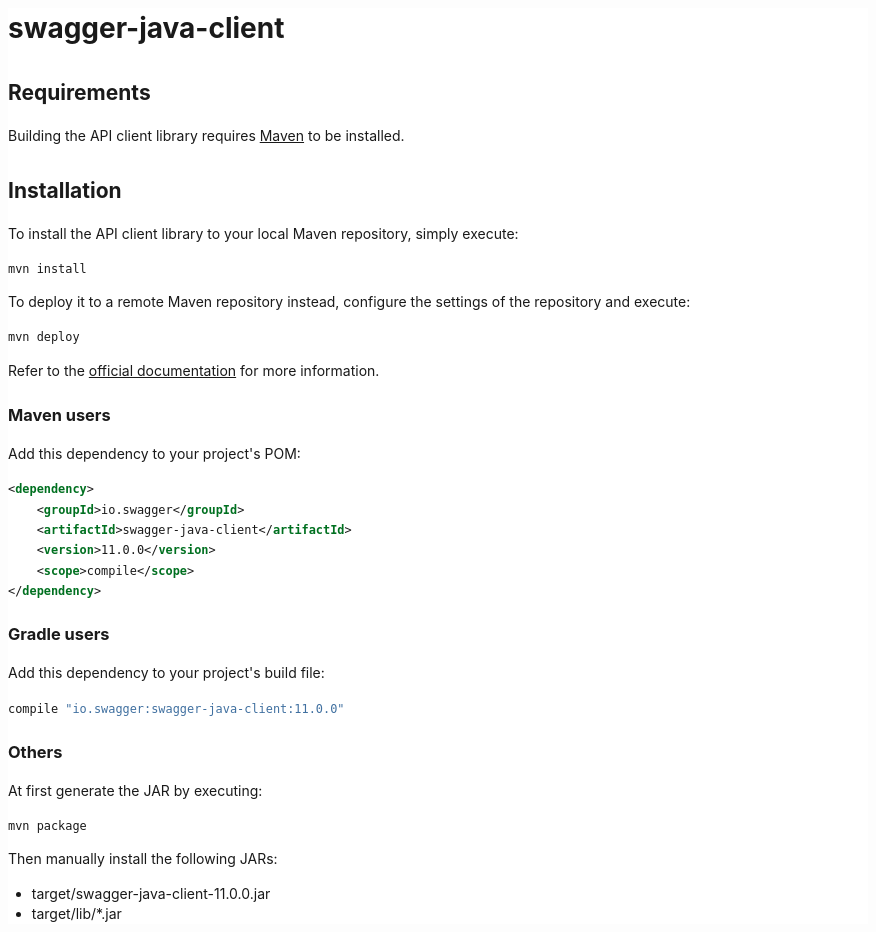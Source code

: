 # swagger-java-client

## Requirements

Building the API client library requires [Maven](https://maven.apache.org/) to be installed.

## Installation

To install the API client library to your local Maven repository, simply execute:

```shell
mvn install
```

To deploy it to a remote Maven repository instead, configure the settings of the repository and execute:

```shell
mvn deploy
```

Refer to the [official documentation](https://maven.apache.org/plugins/maven-deploy-plugin/usage.html) for more information.

### Maven users

Add this dependency to your project's POM:

```xml
<dependency>
    <groupId>io.swagger</groupId>
    <artifactId>swagger-java-client</artifactId>
    <version>11.0.0</version>
    <scope>compile</scope>
</dependency>
```

### Gradle users

Add this dependency to your project's build file:

```groovy
compile "io.swagger:swagger-java-client:11.0.0"
```

### Others

At first generate the JAR by executing:

    mvn package

Then manually install the following JARs:

* target/swagger-java-client-11.0.0.jar
* target/lib/*.jar
